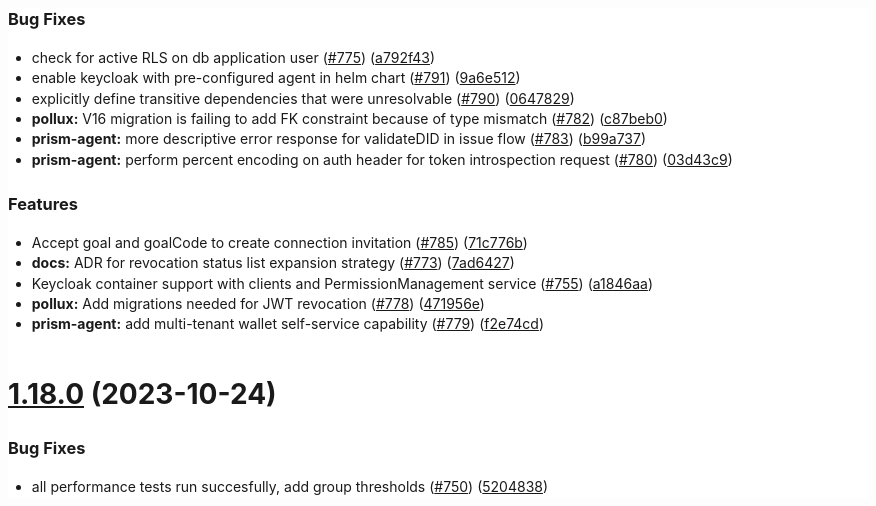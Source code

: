 ### Bug Fixes

* check for active RLS on db application user ([#775](https://github.com/hyperledger/identus-cloud-agent/issues/775)) ([a792f43](https://github.com/hyperledger/identus-cloud-agent/commit/a792f43eaae0ec2cd30db2ea3308deded7a1a935))
* enable keycloak with pre-configured agent in helm chart ([#791](https://github.com/hyperledger/identus-cloud-agent/issues/791)) ([9a6e512](https://github.com/hyperledger/identus-cloud-agent/commit/9a6e5123e07462db66017439e8e434315af7c0f4))
* explicitly define transitive dependencies that were unresolvable ([#790](https://github.com/hyperledger/identus-cloud-agent/issues/790)) ([0647829](https://github.com/hyperledger/identus-cloud-agent/commit/0647829af813913aebd0dd3d703db7e363d44369))
* **pollux:** V16 migration is failing to add FK constraint because of type mismatch ([#782](https://github.com/hyperledger/identus-cloud-agent/issues/782)) ([c87beb0](https://github.com/hyperledger/identus-cloud-agent/commit/c87beb0478d4b3d54709e09597c42c23878d101e))
* **prism-agent:** more descriptive error response for validateDID in issue flow ([#783](https://github.com/hyperledger/identus-cloud-agent/issues/783)) ([b99a737](https://github.com/hyperledger/identus-cloud-agent/commit/b99a73718a06f4b97d933ba2e3220593f8d4e825))
* **prism-agent:** perform percent encoding on auth header for token introspection request ([#780](https://github.com/hyperledger/identus-cloud-agent/issues/780)) ([03d43c9](https://github.com/hyperledger/identus-cloud-agent/commit/03d43c98d8ab64e5b47830d95a6356f9d6dd1b82))


### Features

* Accept goal and goalCode to create connection invitation  ([#785](https://github.com/hyperledger/identus-cloud-agent/issues/785)) ([71c776b](https://github.com/hyperledger/identus-cloud-agent/commit/71c776baa2caf3ca610508dba805f037fd7d6e29))
* **docs:** ADR for revocation status list expansion strategy ([#773](https://github.com/hyperledger/identus-cloud-agent/issues/773)) ([7ad6427](https://github.com/hyperledger/identus-cloud-agent/commit/7ad64277acb2bffe12524c4bfb68f687689b5b2e))
* Keycloak container support with clients and PermissionManagement service ([#755](https://github.com/hyperledger/identus-cloud-agent/issues/755)) ([a1846aa](https://github.com/hyperledger/identus-cloud-agent/commit/a1846aaa84202b55d48ea8556aad8cbbb8260f4d))
* **pollux:** Add migrations needed for JWT revocation ([#778](https://github.com/hyperledger/identus-cloud-agent/issues/778)) ([471956e](https://github.com/hyperledger/identus-cloud-agent/commit/471956e92893a7237cabca2fb065adb417678d37))
* **prism-agent:** add multi-tenant wallet self-service capability ([#779](https://github.com/hyperledger/identus-cloud-agent/issues/779)) ([f2e74cd](https://github.com/hyperledger/identus-cloud-agent/commit/f2e74cd1957e7d76f6dccadd02b1ca5b794d02b1))

# [1.18.0](https://github.com/hyperledger/identus-cloud-agent/compare/prism-agent-v1.17.0...prism-agent-v1.18.0) (2023-10-24)


### Bug Fixes

*  all performance tests run succesfully, add group thresholds ([#750](https://github.com/hyperledger/identus-cloud-agent/issues/750)) ([5204838](https://github.com/hyperledger/identus-cloud-agent/commit/520483836e5b572e8aeeecd28f4bbe7cc668c3d9))
